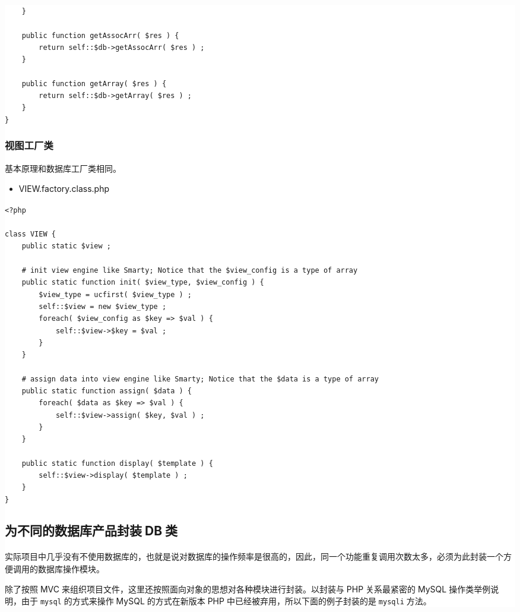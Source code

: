 ```
	}

	public function getAssocArr( $res ) {
		return self::$db->getAssocArr( $res ) ;
	}

	public function getArray( $res ) {
		return self::$db->getArray( $res ) ;
	}
}
```

### 视图工厂类

基本原理和数据库工厂类相同。

- VIEW.factory.class.php

```
<?php

class VIEW {
	public static $view ;

	# init view engine like Smarty; Notice that the $view_config is a type of array
	public static function init( $view_type, $view_config ) {
		$view_type = ucfirst( $view_type ) ;
		self::$view = new $view_type ;
		foreach( $view_config as $key => $val ) {
			self::$view->$key = $val ;
		}
	}

	# assign data into view engine like Smarty; Notice that the $data is a type of array
	public static function assign( $data ) {
		foreach( $data as $key => $val ) {
			self::$view->assign( $key, $val ) ;
		}
	}

	public static function display( $template ) {
		self::$view->display( $template ) ;
	}
}
```

为不同的数据库产品封装 DB 类
-

实际项目中几乎没有不使用数据库的，也就是说对数据库的操作频率是很高的，因此，同一个功能重复调用次数太多，必须为此封装一个方便调用的数据库操作模块。

除了按照 MVC 来组织项目文件，这里还按照面向对象的思想对各种模块进行封装。以封装与 PHP 关系最紧密的 MySQL 操作类举例说明，由于 `mysql` 的方式来操作 MySQL 的方式在新版本 PHP 中已经被弃用，所以下面的例子封装的是 `mysqli` 方法。
